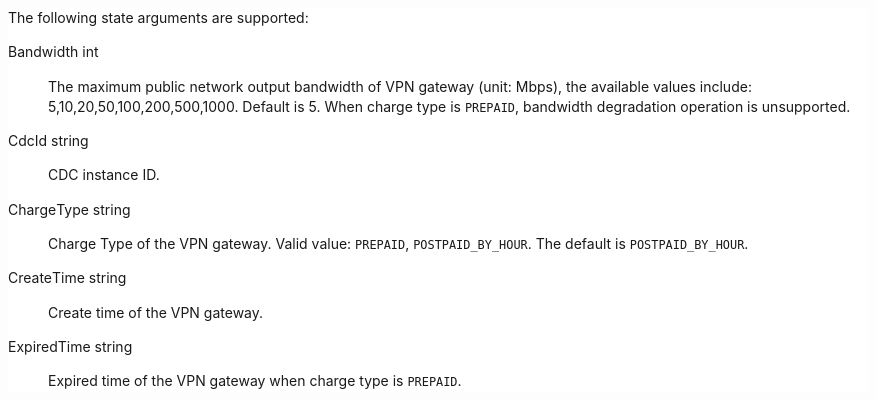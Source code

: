 </pulumi-choosable>
</div>

<div>
<pulumi-choosable type="language" values="typescript,javascript,python,go,csharp,java">
The following state arguments are supported:


<div>
<pulumi-choosable type="language" values="csharp">
<dl class="resources-properties"><dt class="property-optional"
            title="Optional">
        <span id="state_bandwidth_csharp">
<a data-swiftype-name="resource-property" data-swiftype-type="text" href="#state_bandwidth_csharp" style="color: inherit; text-decoration: inherit;">Bandwidth</a>
</span>
        <span class="property-indicator"></span>
        <span class="property-type">int</span>
    </dt>
    <dd><p>The maximum public network output bandwidth of VPN gateway (unit: Mbps), the available values include: 5,10,20,50,100,200,500,1000. Default is 5. When charge type is <code>PREPAID</code>, bandwidth degradation operation is unsupported.</p>
</dd><dt class="property-optional"
            title="Optional">
        <span id="state_cdcid_csharp">
<a data-swiftype-name="resource-property" data-swiftype-type="text" href="#state_cdcid_csharp" style="color: inherit; text-decoration: inherit;">Cdc<wbr>Id</a>
</span>
        <span class="property-indicator"></span>
        <span class="property-type">string</span>
    </dt>
    <dd><p>CDC instance ID.</p>
</dd><dt class="property-optional"
            title="Optional">
        <span id="state_chargetype_csharp">
<a data-swiftype-name="resource-property" data-swiftype-type="text" href="#state_chargetype_csharp" style="color: inherit; text-decoration: inherit;">Charge<wbr>Type</a>
</span>
        <span class="property-indicator"></span>
        <span class="property-type">string</span>
    </dt>
    <dd><p>Charge Type of the VPN gateway. Valid value: <code>PREPAID</code>, <code>POSTPAID_BY_HOUR</code>. The default is <code>POSTPAID_BY_HOUR</code>.</p>
</dd><dt class="property-optional"
            title="Optional">
        <span id="state_createtime_csharp">
<a data-swiftype-name="resource-property" data-swiftype-type="text" href="#state_createtime_csharp" style="color: inherit; text-decoration: inherit;">Create<wbr>Time</a>
</span>
        <span class="property-indicator"></span>
        <span class="property-type">string</span>
    </dt>
    <dd><p>Create time of the VPN gateway.</p>
</dd><dt class="property-optional"
            title="Optional">
        <span id="state_expiredtime_csharp">
<a data-swiftype-name="resource-property" data-swiftype-type="text" href="#state_expiredtime_csharp" style="color: inherit; text-decoration: inherit;">Expired<wbr>Time</a>
</span>
        <span class="property-indicator"></span>
        <span class="property-type">string</span>
    </dt>
    <dd><p>Expired time of the VPN gateway when charge type is <code>PREPAID</code>.</p>
</dd><dt class="property-optional"
            title="Optional">